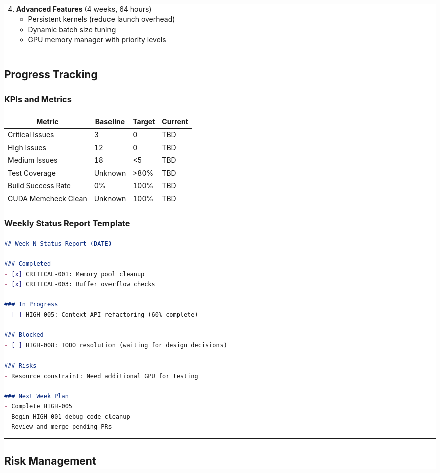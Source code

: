 4. **Advanced Features** (4 weeks, 64 hours)
   - Persistent kernels (reduce launch overhead)
   - Dynamic batch size tuning
   - GPU memory manager with priority levels

---

## Progress Tracking

### KPIs and Metrics

| Metric | Baseline | Target | Current |
|--------|----------|--------|---------|
| Critical Issues | 3 | 0 | TBD |
| High Issues | 12 | 0 | TBD |
| Medium Issues | 18 | <5 | TBD |
| Test Coverage | Unknown | >80% | TBD |
| Build Success Rate | 0% | 100% | TBD |
| CUDA Memcheck Clean | Unknown | 100% | TBD |

### Weekly Status Report Template

```markdown
## Week N Status Report (DATE)

### Completed
- [x] CRITICAL-001: Memory pool cleanup
- [x] CRITICAL-003: Buffer overflow checks

### In Progress
- [ ] HIGH-005: Context API refactoring (60% complete)

### Blocked
- [ ] HIGH-008: TODO resolution (waiting for design decisions)

### Risks
- Resource constraint: Need additional GPU for testing

### Next Week Plan
- Complete HIGH-005
- Begin HIGH-001 debug code cleanup
- Review and merge pending PRs
```

---

## Risk Management
